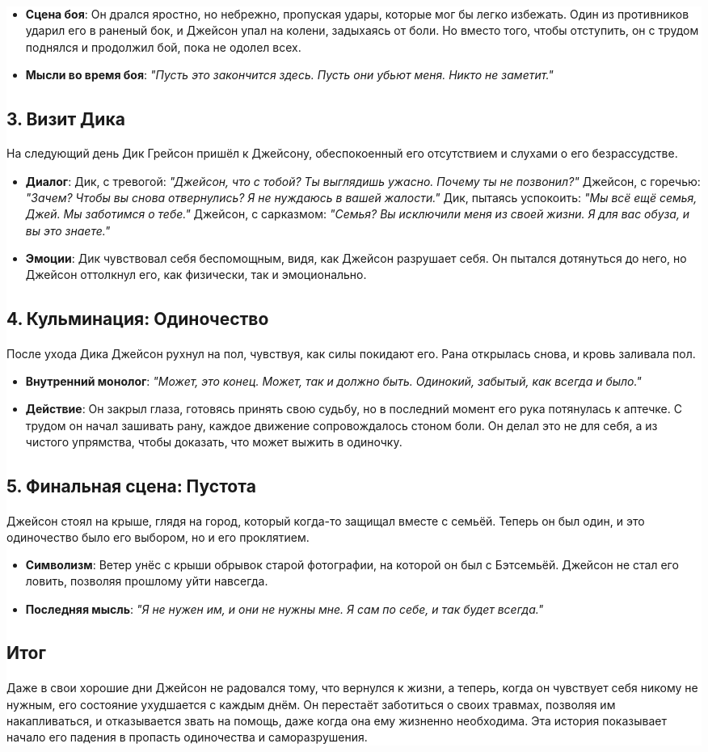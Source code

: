 - **Сцена боя**:
Он дрался яростно, но небрежно, пропуская удары, которые мог бы легко избежать. Один из противников ударил его в раненый бок, и Джейсон упал на колени, задыхаясь от боли. Но вместо того, чтобы отступить, он с трудом поднялся и продолжил бой, пока не одолел всех.

- **Мысли во время боя**:
_"Пусть это закончится здесь. Пусть они убьют меня. Никто не заметит."_

## 3. Визит Дика
На следующий день Дик Грейсон пришёл к Джейсону, обеспокоенный его отсутствием и слухами о его безрассудстве.

- **Диалог**:
Дик, с тревогой:
_"Джейсон, что с тобой? Ты выглядишь ужасно. Почему ты не позвонил?"_
Джейсон, с горечью:
_"Зачем? Чтобы вы снова отвернулись? Я не нуждаюсь в вашей жалости."_
Дик, пытаясь успокоить:
_"Мы всё ещё семья, Джей. Мы заботимся о тебе."_
Джейсон, с сарказмом:
_"Семья? Вы исключили меня из своей жизни. Я для вас обуза, и вы это знаете."_

- **Эмоции**:
Дик чувствовал себя беспомощным, видя, как Джейсон разрушает себя. Он пытался дотянуться до него, но Джейсон оттолкнул его, как физически, так и эмоционально.

## 4. Кульминация: Одиночество
После ухода Дика Джейсон рухнул на пол, чувствуя, как силы покидают его. Рана открылась снова, и кровь заливала пол.

- **Внутренний монолог**:
_"Может, это конец. Может, так и должно быть. Одинокий, забытый, как всегда и было."_

- **Действие**:
Он закрыл глаза, готовясь принять свою судьбу, но в последний момент его рука потянулась к аптечке. С трудом он начал зашивать рану, каждое движение сопровождалось стоном боли. Он делал это не для себя, а из чистого упрямства, чтобы доказать, что может выжить в одиночку.

## 5. Финальная сцена: Пустота
Джейсон стоял на крыше, глядя на город, который когда-то защищал вместе с семьёй. Теперь он был один, и это одиночество было его выбором, но и его проклятием.

- **Символизм**:
Ветер унёс с крыши обрывок старой фотографии, на которой он был с Бэтсемьёй. Джейсон не стал его ловить, позволяя прошлому уйти навсегда.

- **Последняя мысль**:
_"Я не нужен им, и они не нужны мне. Я сам по себе, и так будет всегда."_

## Итог
Даже в свои хорошие дни Джейсон не радовался тому, что вернулся к жизни, а теперь, когда он чувствует себя никому не нужным, его состояние ухудшается с каждым днём. Он перестаёт заботиться о своих травмах, позволяя им накапливаться, и отказывается звать на помощь, даже когда она ему жизненно необходима. Эта история показывает начало его падения в пропасть одиночества и саморазрушения.
